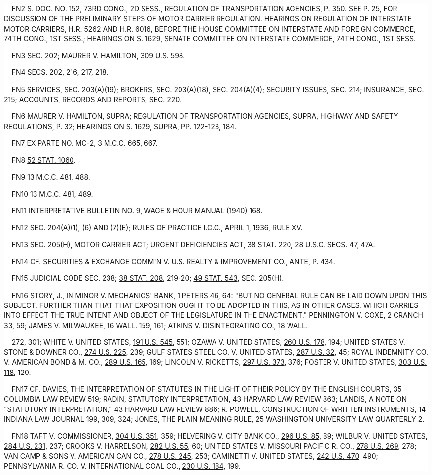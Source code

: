     FN2  S. DOC. NO. 152, 73RD CONG., 2D SESS., REGULATION OF TRANSPORTATION AGENCIES, P. 350.  SEE P. 25, FOR DISCUSSION OF THE PRELIMINARY STEPS OF MOTOR CARRIER REGULATION.  HEARINGS ON REGULATION OF INTERSTATE MOTOR CARRIERS, H.R. 5262 AND H.R. 6016, BEFORE THE HOUSE COMMITTEE ON INTERSTATE AND FOREIGN COMMERCE, 74TH CONG., 1ST SESS.; HEARINGS ON S. 1629, SENATE COMMITTEE ON INTERSTATE COMMERCE, 74TH CONG., 1ST SESS.

    FN3  SEC. 202; MAURER V. HAMILTON, [309 U.S. 598][/us/courts/scotus/usReporter/309/598].

    FN4  SECS. 202, 216, 217, 218.

    FN5  SERVICES, SEC. 203(A)(19); BROKERS, SEC. 203(A)(18), SEC. 204(A)(4); SECURITY ISSUES, SEC. 214; INSURANCE, SEC. 215; ACCOUNTS, RECORDS AND REPORTS, SEC. 220.

    FN6  MAURER V. HAMILTON, SUPRA; REGULATION OF TRANSPORTATION AGENCIES, SUPRA, HIGHWAY AND SAFETY REGULATIONS, P. 32; HEARINGS ON S. 1629, SUPRA, PP. 122-123, 184.

    FN7  EX PARTE NO. MC-2, 3 M.C.C. 665, 667.

    FN8  [52 STAT. 1060][/us/stat/52/1060].

    FN9  13 M.C.C. 481, 488.

    FN10  13 M.C.C. 481, 489.

    FN11  INTERPRETATIVE BULLETIN NO. 9, WAGE & HOUR MANUAL (1940) 168.

    FN12  SEC. 204(A)(1), (6) AND (7)(E); RULES OF PRACTICE I.C.C., APRIL 1, 1936, RULE XV.

    FN13  SEC. 205(H), MOTOR CARRIER ACT; URGENT DEFICIENCIES ACT, [38 STAT. 220][/us/stat/38/220], 28 U.S.C. SECS. 47, 47A.

    FN14  CF. SECURITIES & EXCHANGE COMM'N V. U.S. REALTY & IMPROVEMENT CO., ANTE, P. 434.

    FN15  JUDICIAL CODE SEC. 238; [38 STAT. 208][/us/stat/38/208], 219-20; [49 STAT. 543][/us/stat/49/543], SEC. 205(H).

    FN16  STORY, J., IN MINOR V. MECHANICS' BANK, 1 PETERS 46, 64:  "BUT NO GENERAL RULE CAN BE LAID DOWN UPON THIS SUBJECT, FURTHER THAN THAT THAT EXPOSITION OUGHT TO BE ADOPTED IN THIS, AS IN OTHER CASES, WHICH CARRIES INTO EFFECT THE TRUE INTENT AND OBJECT OF THE LEGISLATURE IN THE ENACTMENT."  PENNINGTON V. COXE, 2 CRANCH 33, 59; JAMES V. MILWAUKEE, 16 WALL.  159, 161; ATKINS V. DISINTEGRATING CO., 18 WALL.

    272, 301; WHITE V. UNITED STATES, [191 U.S. 545][/us/courts/scotus/usReporter/191/545], 551; OZAWA V. UNITED STATES, [260 U.S. 178][/us/courts/scotus/usReporter/260/178], 194; UNITED STATES V. STONE & DOWNER CO., [274 U.S. 225][/us/courts/scotus/usReporter/274/225], 239; GULF STATES STEEL CO. V. UNITED STATES, [287 U.S. 32][/us/courts/scotus/usReporter/287/32], 45; ROYAL INDEMNITY CO. V. AMERICAN BOND & M. CO., [289 U.S. 165][/us/courts/scotus/usReporter/289/165], 169; LINCOLN V. RICKETTS, [297 U.S. 373][/us/courts/scotus/usReporter/297/373], 376; FOSTER V. UNITED STATES, [303 U.S. 118][/us/courts/scotus/usReporter/303/118], 120.

    FN17  CF. DAVIES, THE INTERPRETATION OF STATUTES IN THE LIGHT OF THEIR POLICY BY THE ENGLISH COURTS, 35 COLUMBIA LAW REVIEW 519; RADIN, STATUTORY INTERPRETATION, 43 HARVARD LAW REVIEW 863; LANDIS, A NOTE ON "STATUTORY INTERPRETATION," 43 HARVARD LAW REVIEW 886; R. POWELL, CONSTRUCTION OF WRITTEN INSTRUMENTS, 14 INDIANA LAW JOURNAL 199, 309, 324; JONES, THE PLAIN MEANING RULE, 25 WASHINGTON UNIVERSITY LAW QUARTERLY 2.

    FN18  TAFT V. COMMISSIONER, [304 U.S. 351][/us/courts/scotus/usReporter/304/351], 359; HELVERING V. CITY BANK CO., [296 U.S. 85][/us/courts/scotus/usReporter/296/85], 89; WILBUR V. UNITED STATES, [284 U.S. 231][/us/courts/scotus/usReporter/284/231], 237; CROOKS V. HARRELSON, [282 U.S. 55][/us/courts/scotus/usReporter/282/55], 60; UNITED STATES V. MISSOURI PACIFIC R. CO., [278 U.S. 269][/us/courts/scotus/usReporter/278/269], 278; VAN CAMP & SONS V. AMERICAN CAN CO., [278 U.S. 245][/us/courts/scotus/usReporter/278/245], 253; CAMINETTI V. UNITED STATES, [242 U.S. 470][/us/courts/scotus/usReporter/242/470], 490; PENNSYLVANIA R. CO. V. INTERNATIONAL COAL CO., [230 U.S. 184][/us/courts/scotus/usReporter/230/184], 199.


[/us/courts/scotus/usReporter/310/534]: https://publicdocs.github.io/go/links?ns=uslm-x&ref=%2Fus%2Fcourts%2Fscotus%2FusReporter%2F310%2F534
[/us/courts/scotus/usReporter/278/269]: https://publicdocs.github.io/go/links?ns=uslm-x&ref=%2Fus%2Fcourts%2Fscotus%2FusReporter%2F278%2F269
[/us/stat/49/543]: https://publicdocs.github.io/go/links?ns=uslm&ref=%2Fus%2Fstat%2F49%2F543
[/us/courts/scotus/usReporter/309/598]: https://publicdocs.github.io/go/links?ns=uslm-x&ref=%2Fus%2Fcourts%2Fscotus%2FusReporter%2F309%2F598
[/us/stat/52/1060]: https://publicdocs.github.io/go/links?ns=uslm&ref=%2Fus%2Fstat%2F52%2F1060
[/us/stat/38/220]: https://publicdocs.github.io/go/links?ns=uslm&ref=%2Fus%2Fstat%2F38%2F220
[/us/stat/38/208]: https://publicdocs.github.io/go/links?ns=uslm&ref=%2Fus%2Fstat%2F38%2F208
[/us/stat/49/543]: https://publicdocs.github.io/go/links?ns=uslm&ref=%2Fus%2Fstat%2F49%2F543
[/us/courts/scotus/usReporter/191/545]: https://publicdocs.github.io/go/links?ns=uslm-x&ref=%2Fus%2Fcourts%2Fscotus%2FusReporter%2F191%2F545
[/us/courts/scotus/usReporter/260/178]: https://publicdocs.github.io/go/links?ns=uslm-x&ref=%2Fus%2Fcourts%2Fscotus%2FusReporter%2F260%2F178
[/us/courts/scotus/usReporter/274/225]: https://publicdocs.github.io/go/links?ns=uslm-x&ref=%2Fus%2Fcourts%2Fscotus%2FusReporter%2F274%2F225
[/us/courts/scotus/usReporter/287/32]: https://publicdocs.github.io/go/links?ns=uslm-x&ref=%2Fus%2Fcourts%2Fscotus%2FusReporter%2F287%2F32
[/us/courts/scotus/usReporter/289/165]: https://publicdocs.github.io/go/links?ns=uslm-x&ref=%2Fus%2Fcourts%2Fscotus%2FusReporter%2F289%2F165
[/us/courts/scotus/usReporter/297/373]: https://publicdocs.github.io/go/links?ns=uslm-x&ref=%2Fus%2Fcourts%2Fscotus%2FusReporter%2F297%2F373
[/us/courts/scotus/usReporter/303/118]: https://publicdocs.github.io/go/links?ns=uslm-x&ref=%2Fus%2Fcourts%2Fscotus%2FusReporter%2F303%2F118
[/us/courts/scotus/usReporter/304/351]: https://publicdocs.github.io/go/links?ns=uslm-x&ref=%2Fus%2Fcourts%2Fscotus%2FusReporter%2F304%2F351
[/us/courts/scotus/usReporter/296/85]: https://publicdocs.github.io/go/links?ns=uslm-x&ref=%2Fus%2Fcourts%2Fscotus%2FusReporter%2F296%2F85
[/us/courts/scotus/usReporter/284/231]: https://publicdocs.github.io/go/links?ns=uslm-x&ref=%2Fus%2Fcourts%2Fscotus%2FusReporter%2F284%2F231
[/us/courts/scotus/usReporter/282/55]: https://publicdocs.github.io/go/links?ns=uslm-x&ref=%2Fus%2Fcourts%2Fscotus%2FusReporter%2F282%2F55
[/us/courts/scotus/usReporter/278/269]: https://publicdocs.github.io/go/links?ns=uslm-x&ref=%2Fus%2Fcourts%2Fscotus%2FusReporter%2F278%2F269
[/us/courts/scotus/usReporter/278/245]: https://publicdocs.github.io/go/links?ns=uslm-x&ref=%2Fus%2Fcourts%2Fscotus%2FusReporter%2F278%2F245
[/us/courts/scotus/usReporter/242/470]: https://publicdocs.github.io/go/links?ns=uslm-x&ref=%2Fus%2Fcourts%2Fscotus%2FusReporter%2F242%2F470
[/us/courts/scotus/usReporter/230/184]: https://publicdocs.github.io/go/links?ns=uslm-x&ref=%2Fus%2Fcourts%2Fscotus%2FusReporter%2F230%2F184
[/us/courts/scotus/usReporter/305/315]: https://publicdocs.github.io/go/links?ns=uslm-x&ref=%2Fus%2Fcourts%2Fscotus%2FusReporter%2F305%2F315
[/us/courts/scotus/usReporter/287/435]: https://publicdocs.github.io/go/links?ns=uslm-x&ref=%2Fus%2Fcourts%2Fscotus%2FusReporter%2F287%2F435
[/us/courts/scotus/usReporter/284/167]: https://publicdocs.github.io/go/links?ns=uslm-x&ref=%2Fus%2Fcourts%2Fscotus%2FusReporter%2F284%2F167
[/us/courts/scotus/usReporter/260/178]: https://publicdocs.github.io/go/links?ns=uslm-x&ref=%2Fus%2Fcourts%2Fscotus%2FusReporter%2F260%2F178
[/us/courts/scotus/usReporter/293/121]: https://publicdocs.github.io/go/links?ns=uslm-x&ref=%2Fus%2Fcourts%2Fscotus%2FusReporter%2F293%2F121
[/us/courts/scotus/usReporter/196/1]: https://publicdocs.github.io/go/links?ns=uslm-x&ref=%2Fus%2Fcourts%2Fscotus%2FusReporter%2F196%2F1
[/us/courts/scotus/usReporter/280/379]: https://publicdocs.github.io/go/links?ns=uslm-x&ref=%2Fus%2Fcourts%2Fscotus%2FusReporter%2F280%2F379
[/us/courts/scotus/usReporter/285/355]: https://publicdocs.github.io/go/links?ns=uslm-x&ref=%2Fus%2Fcourts%2Fscotus%2FusReporter%2F285%2F355
[/us/courts/scotus/usReporter/289/553]: https://publicdocs.github.io/go/links?ns=uslm-x&ref=%2Fus%2Fcourts%2Fscotus%2FusReporter%2F289%2F553
[/us/courts/scotus/usReporter/278/41]: https://publicdocs.github.io/go/links?ns=uslm-x&ref=%2Fus%2Fcourts%2Fscotus%2FusReporter%2F278%2F41
[/us/courts/scotus/usReporter/292/455]: https://publicdocs.github.io/go/links?ns=uslm-x&ref=%2Fus%2Fcourts%2Fscotus%2FusReporter%2F292%2F455
[/us/courts/scotus/usReporter/291/386]: https://publicdocs.github.io/go/links?ns=uslm-x&ref=%2Fus%2Fcourts%2Fscotus%2FusReporter%2F291%2F386
[/us/courts/scotus/usReporter/295/174]: https://publicdocs.github.io/go/links?ns=uslm-x&ref=%2Fus%2Fcourts%2Fscotus%2FusReporter%2F295%2F174
[/us/courts/scotus/usReporter/306/381]: https://publicdocs.github.io/go/links?ns=uslm-x&ref=%2Fus%2Fcourts%2Fscotus%2FusReporter%2F306%2F381
[/us/stat/34/1415]: https://publicdocs.github.io/go/links?ns=uslm&ref=%2Fus%2Fstat%2F34%2F1415
[/us/stat/38/1164]: https://publicdocs.github.io/go/links?ns=uslm&ref=%2Fus%2Fstat%2F38%2F1164
[/us/stat/52/1007]: https://publicdocs.github.io/go/links?ns=uslm&ref=%2Fus%2Fstat%2F52%2F1007
[/us/usc/t42/s1301]: https://publicdocs.github.io/go/links?ns=uslm&ref=%2Fus%2Fusc%2Ft42%2Fs1301
[/us/usc/t29/s213]: https://publicdocs.github.io/go/links?ns=uslm&ref=%2Fus%2Fusc%2Ft29%2Fs213
[/us/usc/t45/s351]: https://publicdocs.github.io/go/links?ns=uslm&ref=%2Fus%2Fusc%2Ft45%2Fs351
[/us/usc/t45/s228]: https://publicdocs.github.io/go/links?ns=uslm&ref=%2Fus%2Fusc%2Ft45%2Fs228
[/us/usc/t49/s1]: https://publicdocs.github.io/go/links?ns=uslm&ref=%2Fus%2Fusc%2Ft49%2Fs1
[/us/usc/t49/s251]: https://publicdocs.github.io/go/links?ns=uslm&ref=%2Fus%2Fusc%2Ft49%2Fs251
[/us/usc/t47/s210]: https://publicdocs.github.io/go/links?ns=uslm&ref=%2Fus%2Fusc%2Ft47%2Fs210
[/us/usc/t29/s152]: https://publicdocs.github.io/go/links?ns=uslm&ref=%2Fus%2Fusc%2Ft29%2Fs152
[/us/usc/t46/s1253]: https://publicdocs.github.io/go/links?ns=uslm&ref=%2Fus%2Fusc%2Ft46%2Fs1253
[/us/usc/t5/s662]: https://publicdocs.github.io/go/links?ns=uslm&ref=%2Fus%2Fusc%2Ft5%2Fs662
[/us/usc/t5/s790]: https://publicdocs.github.io/go/links?ns=uslm&ref=%2Fus%2Fusc%2Ft5%2Fs790
[/us/usc/t33/s902]: https://publicdocs.github.io/go/links?ns=uslm&ref=%2Fus%2Fusc%2Ft33%2Fs902
[/us/usc/t45/s22]: https://publicdocs.github.io/go/links?ns=uslm&ref=%2Fus%2Fusc%2Ft45%2Fs22
[/us/usc/t45/s151]: https://publicdocs.github.io/go/links?ns=uslm&ref=%2Fus%2Fusc%2Ft45%2Fs151
[/us/courts/scotus/usReporter/269/514]: https://publicdocs.github.io/go/links?ns=uslm-x&ref=%2Fus%2Fcourts%2Fscotus%2FusReporter%2F269%2F514
[/us/courts/scotus/usReporter/223/85]: https://publicdocs.github.io/go/links?ns=uslm-x&ref=%2Fus%2Fcourts%2Fscotus%2FusReporter%2F223%2F85
[/us/courts/scotus/usReporter/132/220]: https://publicdocs.github.io/go/links?ns=uslm-x&ref=%2Fus%2Fcourts%2Fscotus%2FusReporter%2F132%2F220
[/us/courts/scotus/usReporter/252/475]: https://publicdocs.github.io/go/links?ns=uslm-x&ref=%2Fus%2Fcourts%2Fscotus%2FusReporter%2F252%2F475
[/us/courts/scotus/usReporter/138/501]: https://publicdocs.github.io/go/links?ns=uslm-x&ref=%2Fus%2Fcourts%2Fscotus%2FusReporter%2F138%2F501
[/us/courts/scotus/usReporter/288/294]: https://publicdocs.github.io/go/links?ns=uslm-x&ref=%2Fus%2Fcourts%2Fscotus%2FusReporter%2F288%2F294
[/us/courts/scotus/usReporter/303/303]: https://publicdocs.github.io/go/links?ns=uslm-x&ref=%2Fus%2Fcourts%2Fscotus%2FusReporter%2F303%2F303